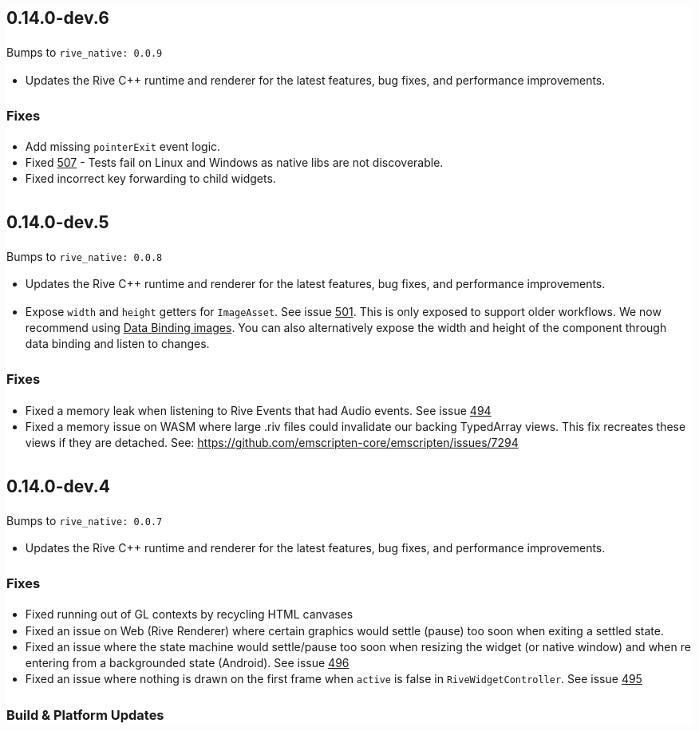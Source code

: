 ## 0.14.0-dev.6

Bumps to `rive_native: 0.0.9`

- Updates the Rive C++ runtime and renderer for the latest features, bug fixes, and performance improvements.

### Fixes

- Add missing `pointerExit` event logic.
- Fixed [507](https://github.com/rive-app/rive-flutter/issues/507) - Tests fail on Linux and Windows as native libs are not discoverable.
- Fixed incorrect key forwarding to child widgets.

## 0.14.0-dev.5

Bumps to `rive_native: 0.0.8`

- Updates the Rive C++ runtime and renderer for the latest features, bug fixes, and performance improvements.

- Expose `width` and `height` getters for `ImageAsset`. See issue [501](https://github.com/rive-app/rive-flutter/issues/501). This is only exposed to support older workflows. We now recommend using [Data Binding images](https://rive.app/docs/runtimes/data-binding#images). You can also alternatively expose the width and height of the component through data binding and listen to changes.

### Fixes

- Fixed a memory leak when listening to Rive Events that had Audio events. See issue [494](https://github.com/rive-app/rive-flutter/issues/494)
- Fixed a memory issue on WASM where large .riv files could invalidate our backing TypedArray views. This fix recreates these views if they are detached. See: https://github.com/emscripten-core/emscripten/issues/7294

## 0.14.0-dev.4

Bumps to `rive_native: 0.0.7`

- Updates the Rive C++ runtime and renderer for the latest features, bug fixes, and performance improvements.

### Fixes

- Fixed running out of GL contexts by recycling HTML canvases
- Fixed an issue on Web (Rive Renderer) where certain graphics would settle (pause) too soon when exiting a settled state.
- Fixed an issue where the state machine would settle/pause too soon when resizing the widget (or native window) and when re entering from a backgrounded state (Android). See issue [496](https://github.com/rive-app/rive-flutter/issues/496)
- Fixed an issue where nothing is drawn on the first frame when `active` is false in `RiveWidgetController`. See issue [495](https://github.com/rive-app/rive-flutter/issues/495)

### Build & Platform Updates
